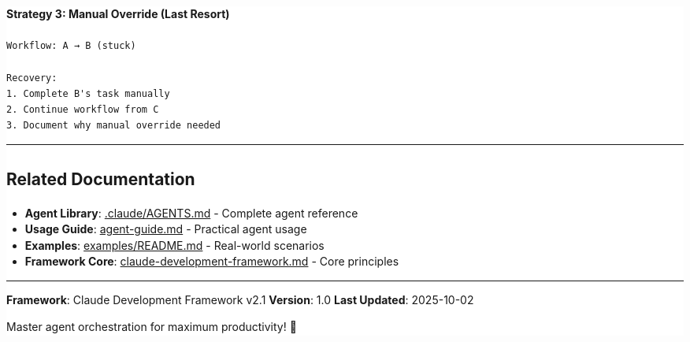 #### Strategy 3: Manual Override (Last Resort)
```
Workflow: A → B (stuck)

Recovery:
1. Complete B's task manually
2. Continue workflow from C
3. Document why manual override needed
```

---

## Related Documentation

- **Agent Library**: [.claude/AGENTS.md](../.claude/AGENTS.md) - Complete agent reference
- **Usage Guide**: [agent-guide.md](./agent-guide.md) - Practical agent usage
- **Examples**: [examples/README.md](./examples/README.md) - Real-world scenarios
- **Framework Core**: [claude-development-framework.md](./claude-development-framework.md) - Core principles

---

**Framework**: Claude Development Framework v2.1
**Version**: 1.0
**Last Updated**: 2025-10-02

Master agent orchestration for maximum productivity! 🚀
